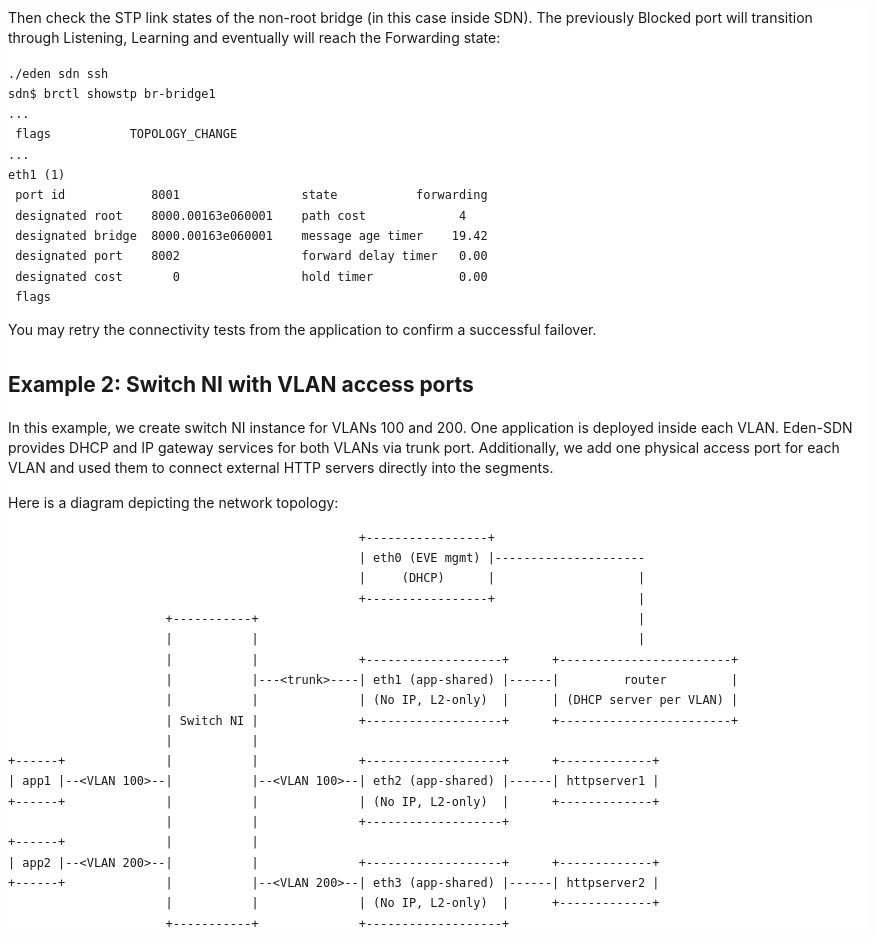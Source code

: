 Then check the STP link states of the non-root bridge (in this case inside SDN).
The previously Blocked port will transition through Listening, Learning and eventually
will reach the Forwarding state:

```shell
./eden sdn ssh
sdn$ brctl showstp br-bridge1
...
 flags           TOPOLOGY_CHANGE
...
eth1 (1)
 port id            8001                 state           forwarding
 designated root    8000.00163e060001    path cost             4
 designated bridge  8000.00163e060001    message age timer    19.42
 designated port    8002                 forward delay timer   0.00
 designated cost       0                 hold timer            0.00
 flags
```

You may retry the connectivity tests from the application to confirm a successful failover.

## Example 2: Switch NI with VLAN access ports

In this example, we create switch NI instance for VLANs 100 and 200. One application
is deployed inside each VLAN. Eden-SDN provides DHCP and IP gateway services for both VLANs
via trunk port.
Additionally, we add one physical access port for each VLAN and used them to connect
external HTTP servers directly into the segments.

Here is a diagram depicting the network topology:

```text
                                                 +-----------------+
                                                 | eth0 (EVE mgmt) |---------------------
                                                 |     (DHCP)      |                    |
                                                 +-----------------+                    |
                      +-----------+                                                     |
                      |           |                                                     |
                      |           |              +-------------------+      +------------------------+
                      |           |---<trunk>----| eth1 (app-shared) |------|         router         |
                      |           |              | (No IP, L2-only)  |      | (DHCP server per VLAN) |
                      | Switch NI |              +-------------------+      +------------------------+
                      |           |
+------+              |           |              +-------------------+      +-------------+
| app1 |--<VLAN 100>--|           |--<VLAN 100>--| eth2 (app-shared) |------| httpserver1 |
+------+              |           |              | (No IP, L2-only)  |      +-------------+
                      |           |              +-------------------+
+------+              |           |
| app2 |--<VLAN 200>--|           |              +-------------------+      +-------------+
+------+              |           |--<VLAN 200>--| eth3 (app-shared) |------| httpserver2 |
                      |           |              | (No IP, L2-only)  |      +-------------+
                      +-----------+              +-------------------+
```
